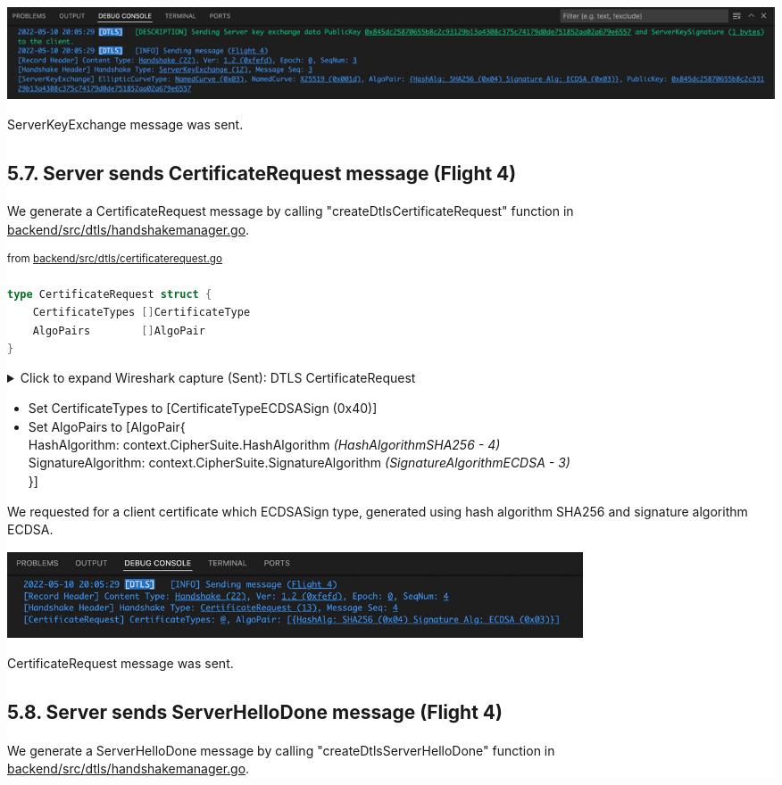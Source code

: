 ![Sent ServerKeyExchange](images/05-07-sent-serverkeyexchange.png)

ServerKeyExchange message was sent.

## **5.7. Server sends CertificateRequest message (Flight 4)**

We generate a CertificateRequest message by calling "createDtlsCertificateRequest" function in [backend/src/dtls/handshakemanager.go](../backend/src/dtls/handshakemanager.go).

<sup>from [backend/src/dtls/certificaterequest.go](../backend/src/dtls/certificaterequest.go)</sup>

```go
type CertificateRequest struct {
    CertificateTypes []CertificateType
    AlgoPairs        []AlgoPair
}
```

<details markdown><summary>Click to expand Wireshark capture (Sent): DTLS CertificateRequest</summary></details>

* Set CertificateTypes to [CertificateTypeECDSASign (0x40)]
* Set AlgoPairs to [AlgoPair{
    <br>
    HashAlgorithm:      context.CipherSuite.HashAlgorithm *(HashAlgorithmSHA256 - 4)*
    <br>
    SignatureAlgorithm: context.CipherSuite.SignatureAlgorithm *(SignatureAlgorithmECDSA - 3)*
    <br>
    }]

We requested for a client certificate which ECDSASign type, generated using hash algorithm SHA256 and signature algorithm ECDSA.

<img alt="Sent CertificateRequest" src="images/05-08-sent-certificaterequest.png" style="width: 750px;max-width:75%;"></img>

CertificateRequest message was sent.

## **5.8. Server sends ServerHelloDone message (Flight 4)**

We generate a ServerHelloDone message by calling "createDtlsServerHelloDone" function in [backend/src/dtls/handshakemanager.go](../backend/src/dtls/handshakemanager.go).

